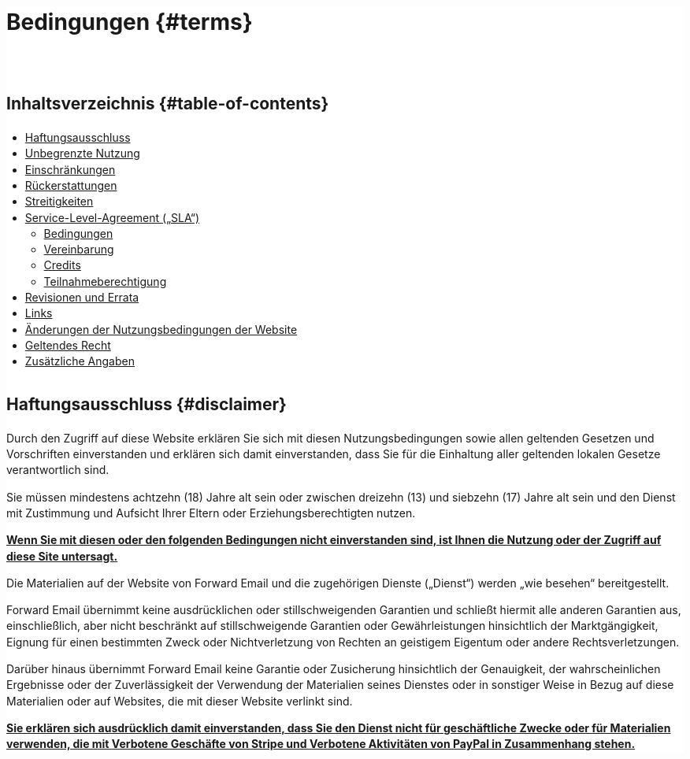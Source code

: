 # Bedingungen {#terms}

<img loading="lazy" src="/img/articles/terms.webp" alt="" class="rounded-lg" />

## Inhaltsverzeichnis {#table-of-contents}

* [Haftungsausschluss](#disclaimer)
* [Unbegrenzte Nutzung](#unlimited-usage)
* [Einschränkungen](#limitations)
* [Rückerstattungen](#refunds)
* [Streitigkeiten](#disputes)
* [Service-Level-Agreement („SLA“)](#service-level-agreement-sla)
  * [Bedingungen](#terms-1)
  * [Vereinbarung](#agreement)
  * [Credits](#credits)
  * [Teilnahmeberechtigung](#eligibility)
* [Revisionen und Errata](#revisions-and-errata)
* [Links](#links)
* [Änderungen der Nutzungsbedingungen der Website](#site-terms-of-use-modifications)
* [Geltendes Recht](#governing-law)
* [Zusätzliche Angaben](#additional-disclosures)

## Haftungsausschluss {#disclaimer}

Durch den Zugriff auf diese Website erklären Sie sich mit diesen Nutzungsbedingungen sowie allen geltenden Gesetzen und Vorschriften einverstanden und erklären sich damit einverstanden, dass Sie für die Einhaltung aller geltenden lokalen Gesetze verantwortlich sind.

Sie müssen mindestens achtzehn (18) Jahre alt sein oder zwischen dreizehn (13) und siebzehn (17) Jahre alt sein und den Dienst mit Zustimmung und Aufsicht Ihrer Eltern oder Erziehungsberechtigten nutzen.

<u>**Wenn Sie mit diesen oder den folgenden Bedingungen nicht einverstanden sind, ist Ihnen die Nutzung oder der Zugriff auf diese Site untersagt.**</u>

Die Materialien auf der Website von Forward Email und die zugehörigen Dienste („Dienst“) werden „wie besehen“ bereitgestellt.

Forward Email übernimmt keine ausdrücklichen oder stillschweigenden Garantien und schließt hiermit alle anderen Garantien aus, einschließlich, aber nicht beschränkt auf stillschweigende Garantien oder Gewährleistungen hinsichtlich der Marktgängigkeit, Eignung für einen bestimmten Zweck oder Nichtverletzung von Rechten an geistigem Eigentum oder andere Rechtsverletzungen.

Darüber hinaus übernimmt Forward Email keine Garantie oder Zusicherung hinsichtlich der Genauigkeit, der wahrscheinlichen Ergebnisse oder der Zuverlässigkeit der Verwendung der Materialien seines Dienstes oder in sonstiger Weise in Bezug auf diese Materialien oder auf Websites, die mit dieser Website verlinkt sind.

<u>**Sie erklären sich ausdrücklich damit einverstanden, dass Sie den Dienst nicht für geschäftliche Zwecke oder für Materialien verwenden, die mit [Verbotene Geschäfte von Stripe](https://stripe.com/legal/restricted-businesses) und [Verbotene Aktivitäten von PayPal](https://www.paypal.com/us/legalhub/acceptableuse-full) in Zusammenhang stehen.**</u>
